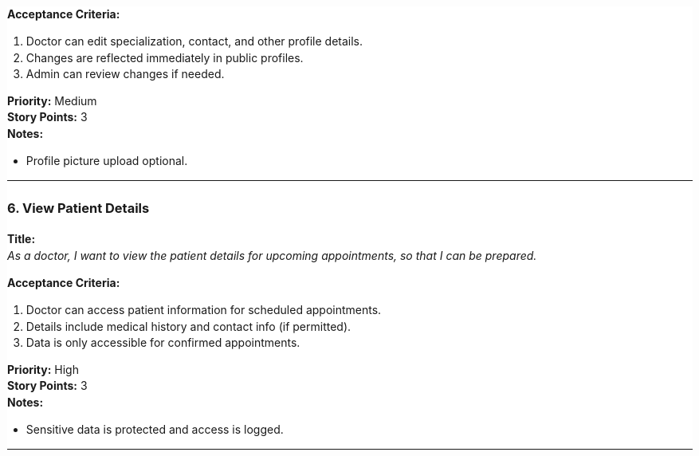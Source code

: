 **Acceptance Criteria:**  
1. Doctor can edit specialization, contact, and other profile details.
2. Changes are reflected immediately in public profiles.
3. Admin can review changes if needed.

**Priority:** Medium  
**Story Points:** 3  
**Notes:**  
- Profile picture upload optional.

---

### 6. View Patient Details

**Title:**  
_As a doctor, I want to view the patient details for upcoming appointments, so that I can be prepared._

**Acceptance Criteria:**  
1. Doctor can access patient information for scheduled appointments.
2. Details include medical history and contact info (if permitted).
3. Data is only accessible for confirmed appointments.

**Priority:** High  
**Story Points:** 3  
**Notes:**  
- Sensitive data is protected and access is logged.

---